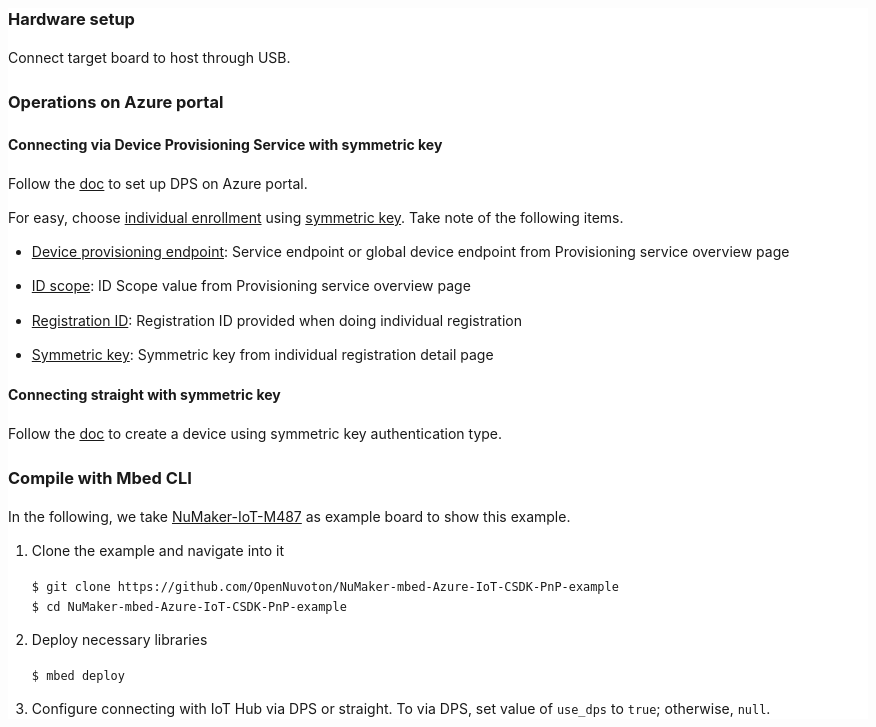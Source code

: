 ### Hardware setup

Connect target board to host through USB.

### Operations on Azure portal

#### Connecting via Device Provisioning Service with symmetric key

Follow the [doc](https://docs.microsoft.com/en-us/azure/iot-dps/quick-setup-auto-provision) to set up DPS on Azure portal.

For easy, choose [individual enrollment](https://docs.microsoft.com/en-us/azure/iot-dps/concepts-service#individual-enrollment) using [symmetric key](https://docs.microsoft.com/en-us/azure/iot-dps/concepts-service#attestation-mechanism).
Take note of the following items.

-   [Device provisioning endpoint](https://docs.microsoft.com/en-us/azure/iot-dps/concepts-service#device-provisioning-endpoint):
    Service endpoint or global device endpoint from Provisioning service overview page
    
-   [ID scope](https://docs.microsoft.com/en-us/azure/iot-dps/concepts-service#id-scope):
    ID Scope value from Provisioning service overview page

-   [Registration ID](https://docs.microsoft.com/en-us/azure/iot-dps/concepts-service#registration-id):
    Registration ID provided when doing individual registration
    
-   [Symmetric key](https://docs.microsoft.com/en-us/azure/iot-dps/concepts-service#attestation-mechanism):
    Symmetric key from individual registration detail page

#### Connecting straight with symmetric key

Follow the [doc](https://docs.microsoft.com/en-us/azure/iot-hub/iot-hub-create-through-portal#register-a-new-device-in-the-iot-hub) to create a device using symmetric key authentication type.

### Compile with Mbed CLI

In the following, we take [NuMaker-IoT-M487](https://os.mbed.com/platforms/NUMAKER-IOT-M487/) as example board to show this example.

1.  Clone the example and navigate into it
    ```sh
    $ git clone https://github.com/OpenNuvoton/NuMaker-mbed-Azure-IoT-CSDK-PnP-example
    $ cd NuMaker-mbed-Azure-IoT-CSDK-PnP-example
    ```

1.  Deploy necessary libraries
    ```sh
    $ mbed deploy
    ```

1.  Configure connecting with IoT Hub via DPS or straight. To via DPS, set value of `use_dps` to `true`; otherwise, `null`.
